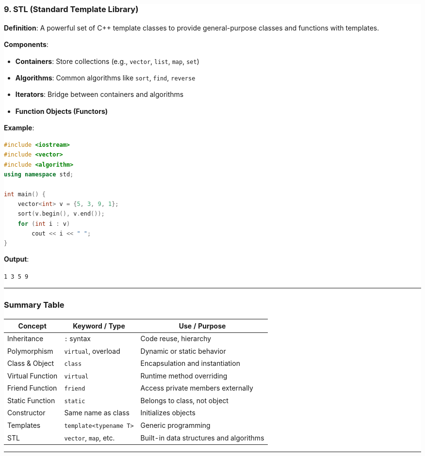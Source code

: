 
### **9. STL (Standard Template Library)**

**Definition**: A powerful set of C++ template classes to provide general-purpose classes and functions with templates.

**Components**:

- **Containers**: Store collections (e.g., `vector`, `list`, `map`, `set`)
    
- **Algorithms**: Common algorithms like `sort`, `find`, `reverse`
    
- **Iterators**: Bridge between containers and algorithms
    
- **Function Objects (Functors)**
    

**Example**:

```cpp
#include <iostream>
#include <vector>
#include <algorithm>
using namespace std;

int main() {
    vector<int> v = {5, 3, 9, 1};
    sort(v.begin(), v.end());
    for (int i : v)
        cout << i << " ";
}
```

**Output**:

```
1 3 5 9
```

---

### **Summary Table**

|Concept|Keyword / Type|Use / Purpose|
|---|---|---|
|Inheritance|`:` syntax|Code reuse, hierarchy|
|Polymorphism|`virtual`, overload|Dynamic or static behavior|
|Class & Object|`class`|Encapsulation and instantiation|
|Virtual Function|`virtual`|Runtime method overriding|
|Friend Function|`friend`|Access private members externally|
|Static Function|`static`|Belongs to class, not object|
|Constructor|Same name as class|Initializes objects|
|Templates|`template<typename T>`|Generic programming|
|STL|`vector`, `map`, etc.|Built-in data structures and algorithms|

---
